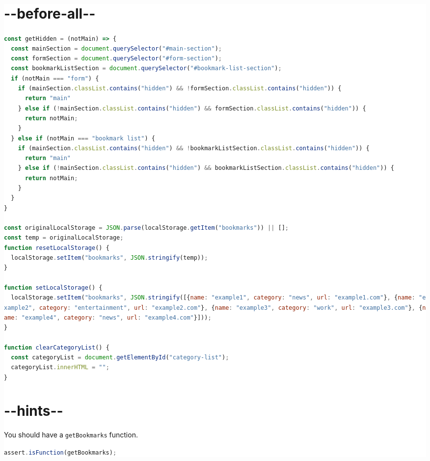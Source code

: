 # --before-all--

```js
const getHidden = (notMain) => {
  const mainSection = document.querySelector("#main-section");
  const formSection = document.querySelector("#form-section");
  const bookmarkListSection = document.querySelector("#bookmark-list-section");
  if (notMain === "form") {
    if (mainSection.classList.contains("hidden") && !formSection.classList.contains("hidden")) {
      return "main"
    } else if (!mainSection.classList.contains("hidden") && formSection.classList.contains("hidden")) {
      return notMain;
    }
  } else if (notMain === "bookmark list") {
    if (mainSection.classList.contains("hidden") && !bookmarkListSection.classList.contains("hidden")) {
      return "main"
    } else if (!mainSection.classList.contains("hidden") && bookmarkListSection.classList.contains("hidden")) {
      return notMain;
    }
  }  
}

const originalLocalStorage = JSON.parse(localStorage.getItem("bookmarks")) || [];
const temp = originalLocalStorage;
function resetLocalStorage() {
  localStorage.setItem("bookmarks", JSON.stringify(temp));
}

function setLocalStorage() {
  localStorage.setItem("bookmarks", JSON.stringify([{name: "example1", category: "news", url: "example1.com"}, {name: "example2", category: "entertainment", url: "example2.com"}, {name: "example3", category: "work", url: "example3.com"}, {name: "example4", category: "news", url: "example4.com"}]));
}

function clearCategoryList() {
  const categoryList = document.getElementById("category-list");
  categoryList.innerHTML = "";
}
```

# --hints--

You should have a `getBookmarks` function.

```js
assert.isFunction(getBookmarks);
```
